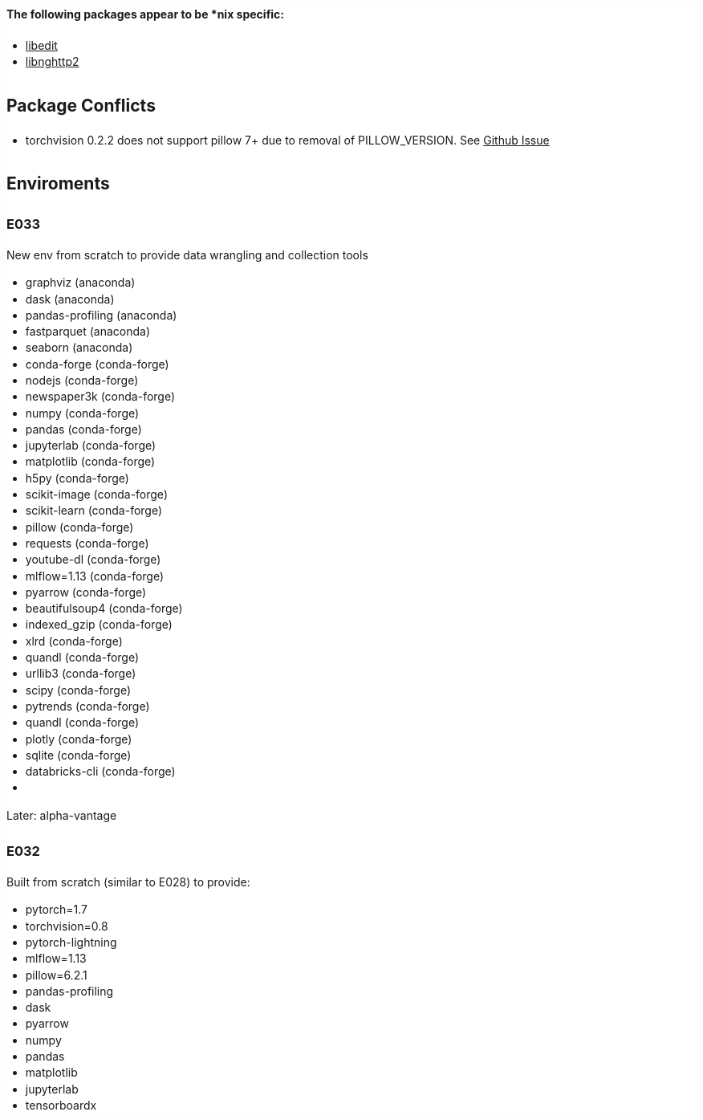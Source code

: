 #### The following packages appear to be *nix  specific:
- [libedit](https://anaconda.org/anaconda/libedit)
- [libnghttp2 ](https://anaconda.org/main/libnghttp2)

## Package Conflicts
 - torchvision 0.2.2 does not support pillow 7+ due to removal of PILLOW_VERSION. See [Github Issue](https://github.com/pytorch/vision/issues/1712)


## Enviroments

### E033
New env from scratch to provide data wrangling and collection tools
 - graphviz (anaconda)
 - dask (anaconda)
 - pandas-profiling (anaconda)
 - fastparquet (anaconda)
 - seaborn (anaconda)
 - conda-forge (conda-forge)
 - nodejs (conda-forge)
 - newspaper3k (conda-forge)
 - numpy (conda-forge)
 - pandas (conda-forge)
 - jupyterlab (conda-forge)
 - matplotlib (conda-forge)
 - h5py (conda-forge)
 - scikit-image (conda-forge)
 - scikit-learn (conda-forge)
 - pillow (conda-forge)
 - requests (conda-forge)
 - youtube-dl (conda-forge)
 - mlflow=1.13 (conda-forge)
 - pyarrow (conda-forge)
 - beautifulsoup4 (conda-forge)
 - indexed_gzip (conda-forge)
 - xlrd (conda-forge)
 - quandl (conda-forge)
 - urllib3 (conda-forge)
 - scipy (conda-forge)
 - pytrends (conda-forge)
 - quandl (conda-forge)
 - plotly (conda-forge)
 - sqlite (conda-forge)
 - databricks-cli (conda-forge)
 - 
Later: alpha-vantage

### E032
Built from scratch (similar to E028) to provide:
 - pytorch=1.7
 - torchvision=0.8
 - pytorch-lightning
 - mlflow=1.13
 - pillow=6.2.1
 - pandas-profiling
 - dask
 - pyarrow
 - numpy
 - pandas
 - matplotlib
 - jupyterlab
 - tensorboardx